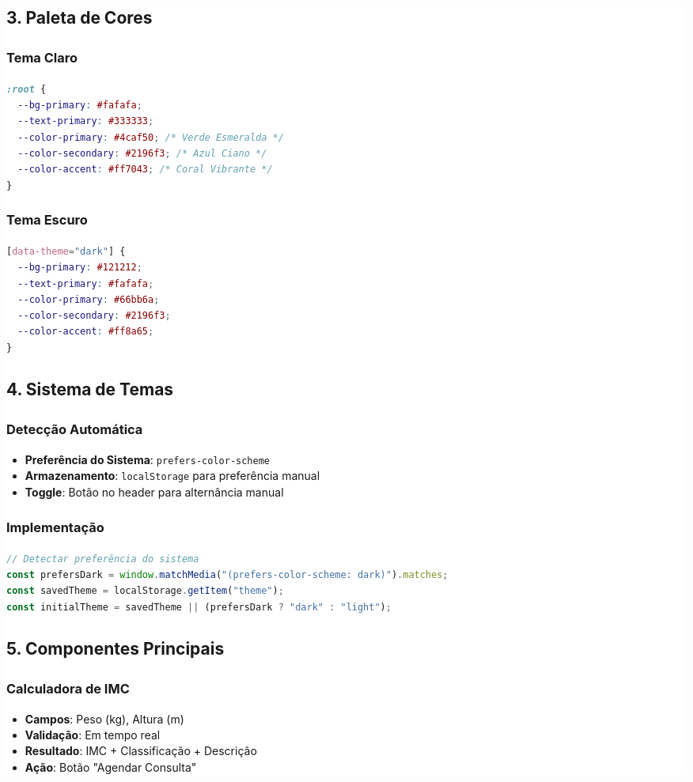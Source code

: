 ## 3. Paleta de Cores

### Tema Claro

```css
:root {
  --bg-primary: #fafafa;
  --text-primary: #333333;
  --color-primary: #4caf50; /* Verde Esmeralda */
  --color-secondary: #2196f3; /* Azul Ciano */
  --color-accent: #ff7043; /* Coral Vibrante */
}
```

### Tema Escuro

```css
[data-theme="dark"] {
  --bg-primary: #121212;
  --text-primary: #fafafa;
  --color-primary: #66bb6a;
  --color-secondary: #2196f3;
  --color-accent: #ff8a65;
}
```

## 4. Sistema de Temas

### Detecção Automática

- **Preferência do Sistema**: `prefers-color-scheme`
- **Armazenamento**: `localStorage` para preferência manual
- **Toggle**: Botão no header para alternância manual

### Implementação

```javascript
// Detectar preferência do sistema
const prefersDark = window.matchMedia("(prefers-color-scheme: dark)").matches;
const savedTheme = localStorage.getItem("theme");
const initialTheme = savedTheme || (prefersDark ? "dark" : "light");
```

## 5. Componentes Principais

### Calculadora de IMC

- **Campos**: Peso (kg), Altura (m)
- **Validação**: Em tempo real
- **Resultado**: IMC + Classificação + Descrição
- **Ação**: Botão "Agendar Consulta"
